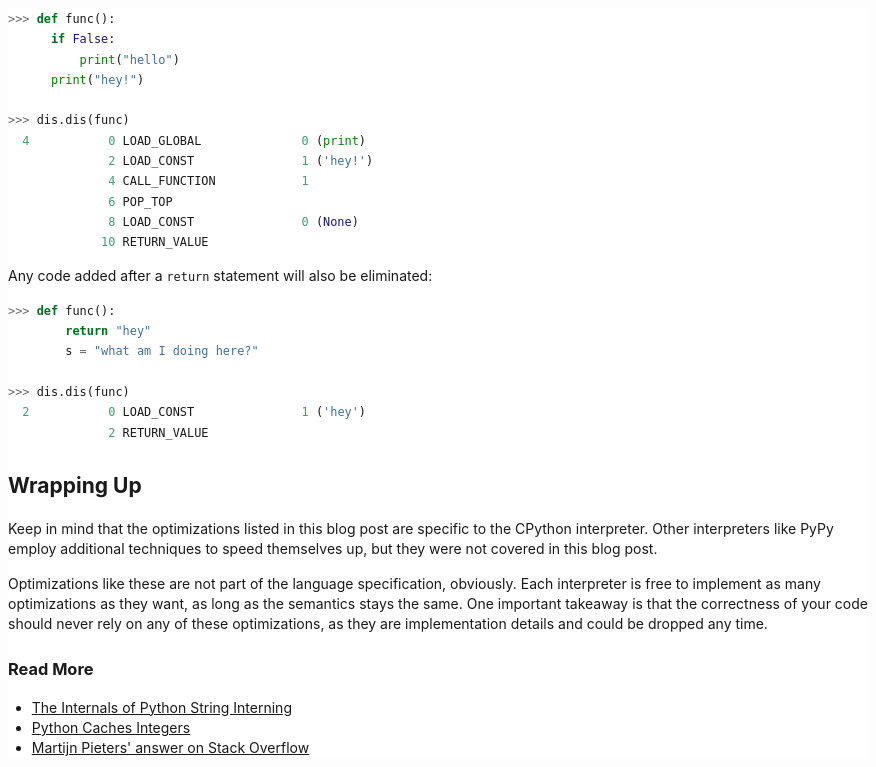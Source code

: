 ```python
>>> def func():
      if False:
          print("hello")
      print("hey!")

>>> dis.dis(func)
  4           0 LOAD_GLOBAL              0 (print)
              2 LOAD_CONST               1 ('hey!')
              4 CALL_FUNCTION            1
              6 POP_TOP
              8 LOAD_CONST               0 (None)
             10 RETURN_VALUE
```

Any code added after a `return` statement will also be eliminated:

```python
>>> def func():
        return "hey"
        s = "what am I doing here?"

>>> dis.dis(func)
  2           0 LOAD_CONST               1 ('hey')
              2 RETURN_VALUE
```

## Wrapping Up

Keep in mind that the optimizations listed in this blog post are specific to the CPython interpreter. Other interpreters like PyPy employ additional techniques to speed themselves up, but they were not covered in this blog post.

Optimizations like these are not part of the language specification, obviously. Each interpreter is free to implement as many optimizations as they want, as long as the semantics stays the same. One important takeaway is that the correctness of your code should never rely on any of these optimizations, as they are implementation details and could be dropped any time.


### Read More
- [The Internals of Python String Interning](http://guilload.com/python-string-interning/)
- [Python Caches Integers](https://arpitbhayani.me/blogs/python-caches-integers)
- [Martijn Pieters' answer on Stack Overflow](https://stackoverflow.com/a/24245514/1084647)
